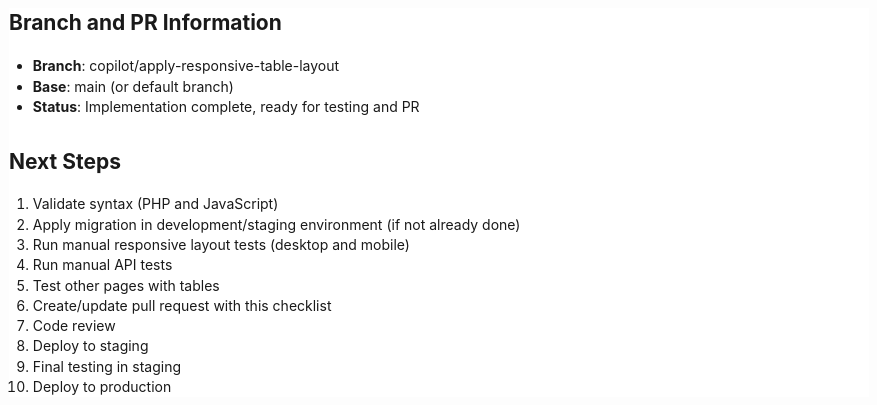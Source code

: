 ## Branch and PR Information
- **Branch**: copilot/apply-responsive-table-layout
- **Base**: main (or default branch)
- **Status**: Implementation complete, ready for testing and PR

## Next Steps
1. Validate syntax (PHP and JavaScript)
2. Apply migration in development/staging environment (if not already done)
3. Run manual responsive layout tests (desktop and mobile)
4. Run manual API tests
5. Test other pages with tables
6. Create/update pull request with this checklist
7. Code review
8. Deploy to staging
9. Final testing in staging
10. Deploy to production
